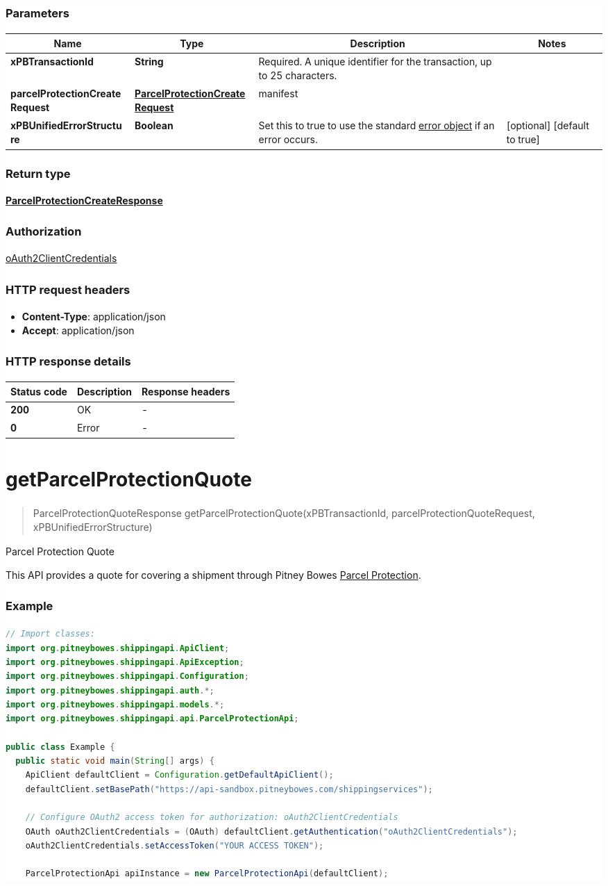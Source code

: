 ### Parameters

Name | Type | Description  | Notes
------------- | ------------- | ------------- | -------------
 **xPBTransactionId** | **String**| Required. A unique identifier for the transaction, up to 25 characters. |
 **parcelProtectionCreateRequest** | [**ParcelProtectionCreateRequest**](ParcelProtectionCreateRequest.md)| manifest |
 **xPBUnifiedErrorStructure** | **Boolean**| Set this to true to use the standard [error object](https://shipping.pitneybowes.com/reference/error-object.html#standard-error-object) if an error occurs. | [optional] [default to true]

### Return type

[**ParcelProtectionCreateResponse**](ParcelProtectionCreateResponse.md)

### Authorization

[oAuth2ClientCredentials](../README.md#oAuth2ClientCredentials)

### HTTP request headers

 - **Content-Type**: application/json
 - **Accept**: application/json

### HTTP response details
| Status code | Description | Response headers |
|-------------|-------------|------------------|
**200** | OK |  -  |
**0** | Error |  -  |

<a name="getParcelProtectionQuote"></a>
# **getParcelProtectionQuote**
> ParcelProtectionQuoteResponse getParcelProtectionQuote(xPBTransactionId, parcelProtectionQuoteRequest, xPBUnifiedErrorStructure)

Parcel Protection Quote

This API provides a quote for covering a shipment through Pitney Bowes [Parcel Protection](https://www.pitneybowes.com/us/ecommerce-delivery-services/parcel-protection.html).

### Example
```java
// Import classes:
import org.pitneybowes.shippingapi.ApiClient;
import org.pitneybowes.shippingapi.ApiException;
import org.pitneybowes.shippingapi.Configuration;
import org.pitneybowes.shippingapi.auth.*;
import org.pitneybowes.shippingapi.models.*;
import org.pitneybowes.shippingapi.api.ParcelProtectionApi;

public class Example {
  public static void main(String[] args) {
    ApiClient defaultClient = Configuration.getDefaultApiClient();
    defaultClient.setBasePath("https://api-sandbox.pitneybowes.com/shippingservices");
    
    // Configure OAuth2 access token for authorization: oAuth2ClientCredentials
    OAuth oAuth2ClientCredentials = (OAuth) defaultClient.getAuthentication("oAuth2ClientCredentials");
    oAuth2ClientCredentials.setAccessToken("YOUR ACCESS TOKEN");

    ParcelProtectionApi apiInstance = new ParcelProtectionApi(defaultClient);
```